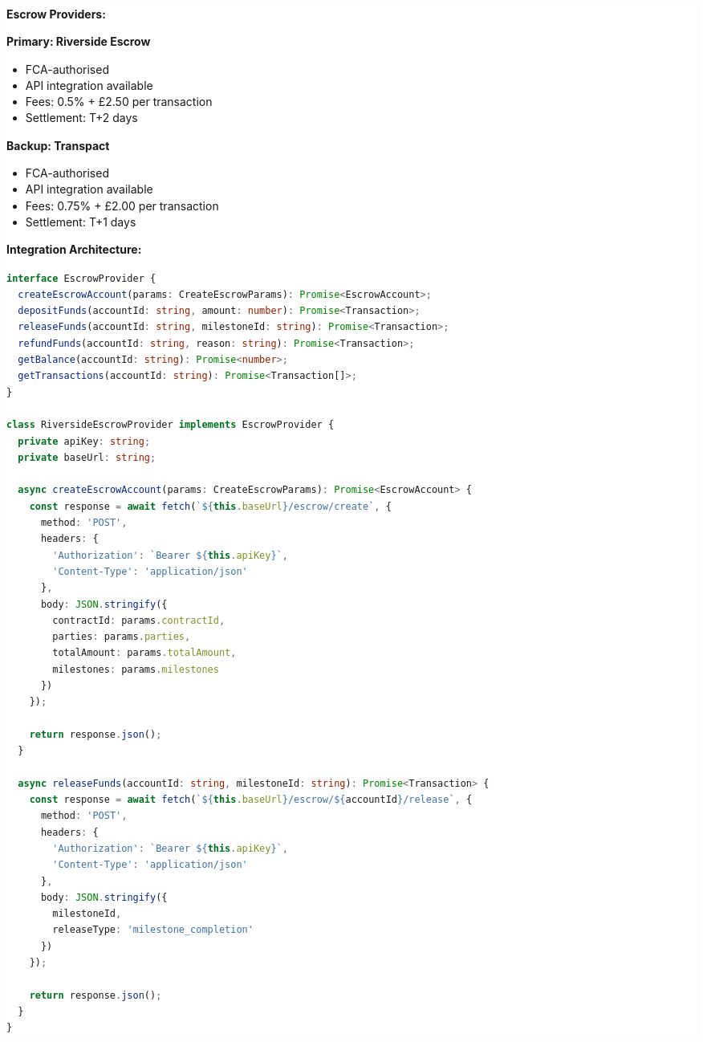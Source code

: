 **Escrow Providers:**

**Primary: Riverside Escrow**
- FCA-authorised
- API integration available
- Fees: 0.5% + £2.50 per transaction
- Settlement: T+2 days

**Backup: Transpact**
- FCA-authorised
- API integration available
- Fees: 0.75% + £2.00 per transaction
- Settlement: T+1 days

**Integration Architecture:**
```typescript
interface EscrowProvider {
  createEscrowAccount(params: CreateEscrowParams): Promise<EscrowAccount>;
  depositFunds(accountId: string, amount: number): Promise<Transaction>;
  releaseFunds(accountId: string, milestoneId: string): Promise<Transaction>;
  refundFunds(accountId: string, reason: string): Promise<Transaction>;
  getBalance(accountId: string): Promise<number>;
  getTransactions(accountId: string): Promise<Transaction[]>;
}

class RiversideEscrowProvider implements EscrowProvider {
  private apiKey: string;
  private baseUrl: string;
  
  async createEscrowAccount(params: CreateEscrowParams): Promise<EscrowAccount> {
    const response = await fetch(`${this.baseUrl}/escrow/create`, {
      method: 'POST',
      headers: {
        'Authorization': `Bearer ${this.apiKey}`,
        'Content-Type': 'application/json'
      },
      body: JSON.stringify({
        contractId: params.contractId,
        parties: params.parties,
        totalAmount: params.totalAmount,
        milestones: params.milestones
      })
    });
    
    return response.json();
  }
  
  async releaseFunds(accountId: string, milestoneId: string): Promise<Transaction> {
    const response = await fetch(`${this.baseUrl}/escrow/${accountId}/release`, {
      method: 'POST',
      headers: {
        'Authorization': `Bearer ${this.apiKey}`,
        'Content-Type': 'application/json'
      },
      body: JSON.stringify({
        milestoneId,
        releaseType: 'milestone_completion'
      })
    });
    
    return response.json();
  }
}
```
